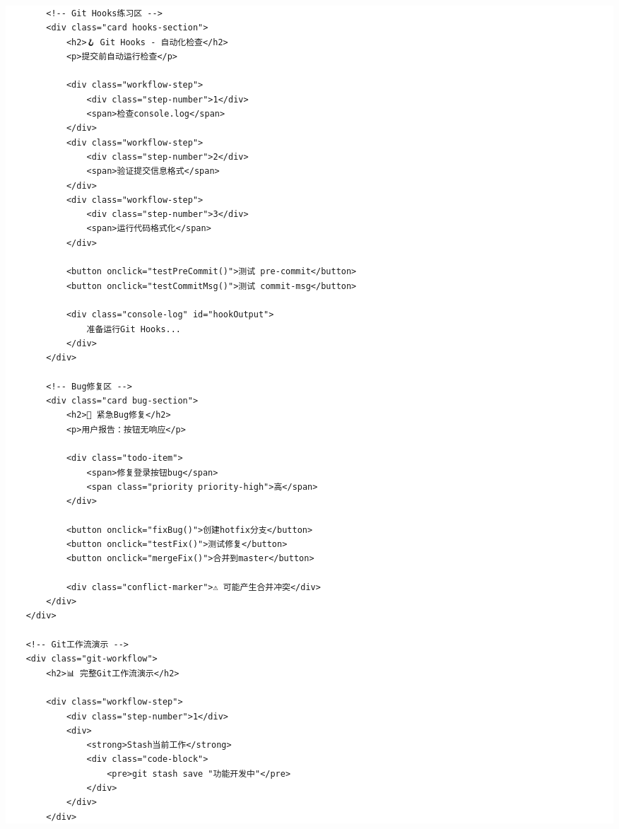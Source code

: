             <!-- Git Hooks练习区 -->
            <div class="card hooks-section">
                <h2>🪝 Git Hooks - 自动化检查</h2>
                <p>提交前自动运行检查</p>
                
                <div class="workflow-step">
                    <div class="step-number">1</div>
                    <span>检查console.log</span>
                </div>
                <div class="workflow-step">
                    <div class="step-number">2</div>
                    <span>验证提交信息格式</span>
                </div>
                <div class="workflow-step">
                    <div class="step-number">3</div>
                    <span>运行代码格式化</span>
                </div>
                
                <button onclick="testPreCommit()">测试 pre-commit</button>
                <button onclick="testCommitMsg()">测试 commit-msg</button>
                
                <div class="console-log" id="hookOutput">
                    准备运行Git Hooks...
                </div>
            </div>

            <!-- Bug修复区 -->
            <div class="card bug-section">
                <h2>🐛 紧急Bug修复</h2>
                <p>用户报告：按钮无响应</p>
                
                <div class="todo-item">
                    <span>修复登录按钮bug</span>
                    <span class="priority priority-high">高</span>
                </div>
                
                <button onclick="fixBug()">创建hotfix分支</button>
                <button onclick="testFix()">测试修复</button>
                <button onclick="mergeFix()">合并到master</button>
                
                <div class="conflict-marker">⚠️ 可能产生合并冲突</div>
            </div>
        </div>

        <!-- Git工作流演示 -->
        <div class="git-workflow">
            <h2>📊 完整Git工作流演示</h2>
            
            <div class="workflow-step">
                <div class="step-number">1</div>
                <div>
                    <strong>Stash当前工作</strong>
                    <div class="code-block">
                        <pre>git stash save "功能开发中"</pre>
                    </div>
                </div>
            </div>
            